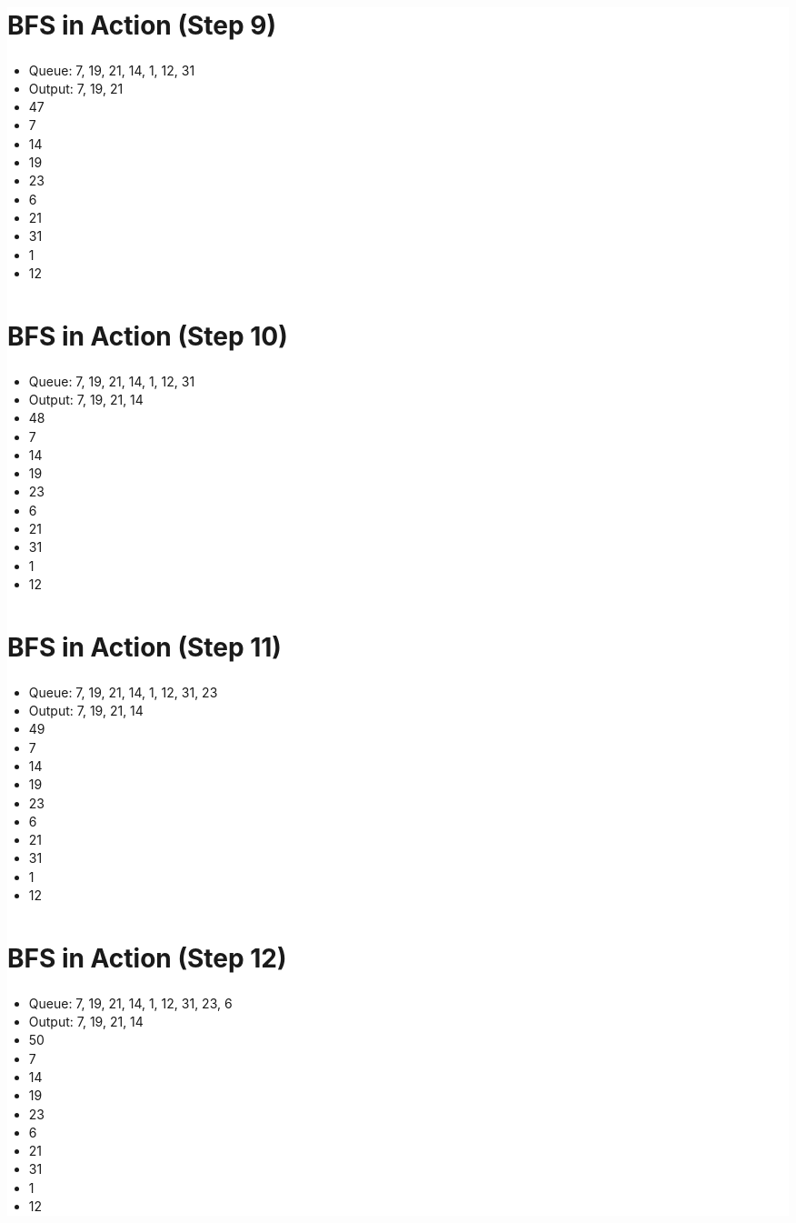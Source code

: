 
# BFS in Action (Step 9)
- Queue: 7, 19, 21, 14, 1, 12, 31
- Output: 7, 19, 21
- 47
- 7
- 14
- 19
- 23
- 6
- 21
- 31
- 1
- 12



# BFS in Action (Step 10)
- Queue: 7, 19, 21, 14, 1, 12, 31
- Output: 7, 19, 21, 14
- 48
- 7
- 14
- 19
- 23
- 6
- 21
- 31
- 1
- 12



# BFS in Action (Step 11)
- Queue: 7, 19, 21, 14, 1, 12, 31, 23
- Output: 7, 19, 21, 14
- 49
- 7
- 14
- 19
- 23
- 6
- 21
- 31
- 1
- 12



# BFS in Action (Step 12)
- Queue: 7, 19, 21, 14, 1, 12, 31, 23, 6
- Output: 7, 19, 21, 14
- 50
- 7
- 14
- 19
- 23
- 6
- 21
- 31
- 1
- 12